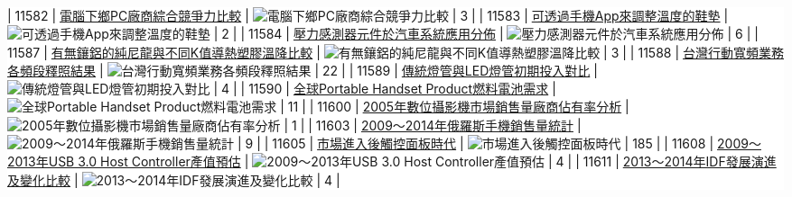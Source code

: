 | 11582 | [電腦下鄉PC廠商綜合競爭力比較](https://www.topology.com.tw/DataContent/graph/%E9%9B%BB%E8%85%A6%E4%B8%8B%E9%84%89PC%E5%BB%A0%E5%95%86%E7%B6%9C%E5%90%88%E7%AB%B6%E7%88%AD%E5%8A%9B%E6%AF%94%E8%BC%83/11582) | ![電腦下鄉PC廠商綜合競爭力比較](https://www.topology.com.tw/System/DownloadImg/r980513-58.gif/graph) | <span title="18172, 19995, 27465">3</span> |
| 11583 | [可透過手機App來調整溫度的鞋墊](https://www.topology.com.tw/DataContent/graph/%E5%8F%AF%E9%80%8F%E9%81%8E%E6%89%8B%E6%A9%9FApp%E4%BE%86%E8%AA%BF%E6%95%B4%E6%BA%AB%E5%BA%A6%E7%9A%84%E9%9E%8B%E5%A2%8A/11583) | ![可透過手機App來調整溫度的鞋墊](https://www.topology.com.tw/System/DownloadImg/r1040304-27.gif/graph) | <span title="43171, 43339">2</span> |
| 11584 | [壓力感測器元件於汽車系統應用分佈](https://www.topology.com.tw/DataContent/graph/%E5%A3%93%E5%8A%9B%E6%84%9F%E6%B8%AC%E5%99%A8%E5%85%83%E4%BB%B6%E6%96%BC%E6%B1%BD%E8%BB%8A%E7%B3%BB%E7%B5%B1%E6%87%89%E7%94%A8%E5%88%86%E4%BD%88/11584) | ![壓力感測器元件於汽車系統應用分佈](https://www.topology.com.tw/System/DownloadImg/r980415-30.gif/graph) | <span title="8593, 15822, 21145, 24184, 27345, 28043">6</span> |
| 11587 | [有無鑲鋁的純尼龍與不同K值導熱塑膠溫降比較](https://www.topology.com.tw/DataContent/graph/%E6%9C%89%E7%84%A1%E9%91%B2%E9%8B%81%E7%9A%84%E7%B4%94%E5%B0%BC%E9%BE%8D%E8%88%87%E4%B8%8D%E5%90%8CK%E5%80%BC%E5%B0%8E%E7%86%B1%E5%A1%91%E8%86%A0%E6%BA%AB%E9%99%8D%E6%AF%94%E8%BC%83/11587) | ![有無鑲鋁的純尼龍與不同K值導熱塑膠溫降比較](https://www.topology.com.tw/System/DownloadImg/r1040520-35.gif/graph) | <span title="92, 28598, 35913">3</span> |
| 11588 | [台灣行動寬頻業務各頻段釋照結果](https://www.topology.com.tw/DataContent/graph/%E5%8F%B0%E7%81%A3%E8%A1%8C%E5%8B%95%E5%AF%AC%E9%A0%BB%E6%A5%AD%E5%8B%99%E5%90%84%E9%A0%BB%E6%AE%B5%E9%87%8B%E7%85%A7%E7%B5%90%E6%9E%9C/11588) | ![台灣行動寬頻業務各頻段釋照結果](https://www.topology.com.tw/System/DownloadImg/r1030219-40.gif/graph) | <span title="3496, 5835, 6598, 10357, 16478, 19870, 22725, 23439, 23682, 24476, 24635, 24729, 27662, 27988, 29091, 29207, 30874, 30933, 31236, 35075, 35136, 38569">22</span> |
| 11589 | [傳統燈管與LED燈管初期投入對比](https://www.topology.com.tw/DataContent/graph/%E5%82%B3%E7%B5%B1%E7%87%88%E7%AE%A1%E8%88%87LED%E7%87%88%E7%AE%A1%E5%88%9D%E6%9C%9F%E6%8A%95%E5%85%A5%E5%B0%8D%E6%AF%94/11589) | ![傳統燈管與LED燈管初期投入對比](https://www.topology.com.tw/System/DownloadImg/r1030326-39.gif/graph) | <span title="1496, 2193, 18509, 20897">4</span> |
| 11590 | [全球Portable Handset Product燃料電池需求](https://www.topology.com.tw/DataContent/graph/%E5%85%A8%E7%90%83Portable%20Handset%20Product%E7%87%83%E6%96%99%E9%9B%BB%E6%B1%A0%E9%9C%80%E6%B1%82/11590) | ![全球Portable Handset Product燃料電池需求](https://www.topology.com.tw/System/DownloadImg/r960117-29.gif/graph) | <span title="8283, 9225, 9978, 12940, 19843, 20292, 24916, 29255, 34366, 34431, 37145">11</span> |
| 11600 | [2005年數位攝影機市場銷售量廠商佔有率分析](https://www.topology.com.tw/DataContent/graph/2005%E5%B9%B4%E6%95%B8%E4%BD%8D%E6%94%9D%E5%BD%B1%E6%A9%9F%E5%B8%82%E5%A0%B4%E9%8A%B7%E5%94%AE%E9%87%8F%E5%BB%A0%E5%95%86%E4%BD%94%E6%9C%89%E7%8E%87%E5%88%86%E6%9E%90/11600) | ![2005年數位攝影機市場銷售量廠商佔有率分析](https://www.topology.com.tw/System/DownloadImg/r951227-30.gif/graph) | <span title="5810">1</span> |
| 11603 | [2009～2014年俄羅斯手機銷售量統計](https://www.topology.com.tw/DataContent/graph/2009%EF%BD%9E2014%E5%B9%B4%E4%BF%84%E7%BE%85%E6%96%AF%E6%89%8B%E6%A9%9F%E9%8A%B7%E5%94%AE%E9%87%8F%E7%B5%B1%E8%A8%88/11603) | ![2009～2014年俄羅斯手機銷售量統計](https://www.topology.com.tw/System/DownloadImg/r1041230-14.gif/graph) | <span title="2675, 7704, 12696, 14483, 19474, 21246, 27208, 27382, 35788">9</span> |
| 11605 | [市場進入後觸控面板時代](https://www.topology.com.tw/DataContent/graph/%E5%B8%82%E5%A0%B4%E9%80%B2%E5%85%A5%E5%BE%8C%E8%A7%B8%E6%8E%A7%E9%9D%A2%E6%9D%BF%E6%99%82%E4%BB%A3/11605) | ![市場進入後觸控面板時代](https://www.topology.com.tw/System/DownloadImg/r1040211-14.gif/graph) | <span title="289, 624, 786, 1015, 1717, 1812, 1976, 2083, 2181, 2318, 2559, 3103, 3679, 3716, 3759, 3834, 4022, 4040, 4084, 4582, 4826, 4837, 4867, 4894, 5806, 5911, 6032, 6173, 6230, 6290, 6340, 6689, 7348, 7985, 8230, 8278, 8571, 9081, 9374, 9442, 9471, 9475, 9624, 9902, 10126, 10223, 10337, 10369, 10517, 10583, 10953, 11316, 11384, 11711, 11838, 12100, 12145, 12245, 12349, 12561, 12691, 12699, 12937, 13680, 13863, 14240, 14356, 14413, 14487, 14509, 14710, 14886, 14947, 14965, 15297, 15469, 15474, 15791, 15859, 15972, 16192, 16281, 16315, 16342, 17135, 17235, 17255, 17567, 17612, 17716, 17911, 18004, 18025, 18095, 18648, 18720, 18765, 18927, 18946, 19115, 19314, 19431, 19660, 19690, 19930, 20204, 20391, 20650, 20688, 20852, 20991, 21305, 21783, 21972, 22235, 22242, 22452, 22460, 22815, 23065, 23188, 23403, 23477, 23551, 23699, 24249, 24278, 24747, 24762, 24967, 25209, 25441, 25543, 25850, 25964, 26255, 27036, 27083, 27323, 27377, 27392, 27839, 27878, 27889, 27911, 28188, 28269, 28270, 28318, 28566, 28617, 29034, 29099, 29441, 29449, 29550, 29564, 29602, 29807, 30709, 30923, 31031, 31104, 31789, 32030, 32037, 32090, 32249, 32581, 32696, 33139, 33238, 33259, 34546, 34935, 35027, 35049, 36565, 36652, 36747, 37127, 37192, 37342, 37407, 37588">185</span> |
| 11608 | [2009～2013年USB 3.0 Host Controller產值預估](https://www.topology.com.tw/DataContent/graph/2009%EF%BD%9E2013%EF%A6%8EUSB%203.0%20Host%20Controller%E7%94%A2%E5%80%BC%E9%A0%90%E4%BC%B0/11608) | ![2009～2013年USB 3.0 Host Controller產值預估](https://www.topology.com.tw/System/DownloadImg/r990616-43.gif/graph) | <span title="13067, 26341, 31686, 37017">4</span> |
| 11611 | [2013～2014年IDF發展演進及變化比較](https://www.topology.com.tw/DataContent/graph/2013%EF%BD%9E2014%E5%B9%B4IDF%E7%99%BC%E5%B1%95%E6%BC%94%E9%80%B2%E5%8F%8A%E8%AE%8A%E5%8C%96%E6%AF%94%E8%BC%83/11611) | ![2013～2014年IDF發展演進及變化比較](https://www.topology.com.tw/System/DownloadImg/r1030702-23.gif/graph) | <span title="7297, 31578, 38823, 38933">4</span> |